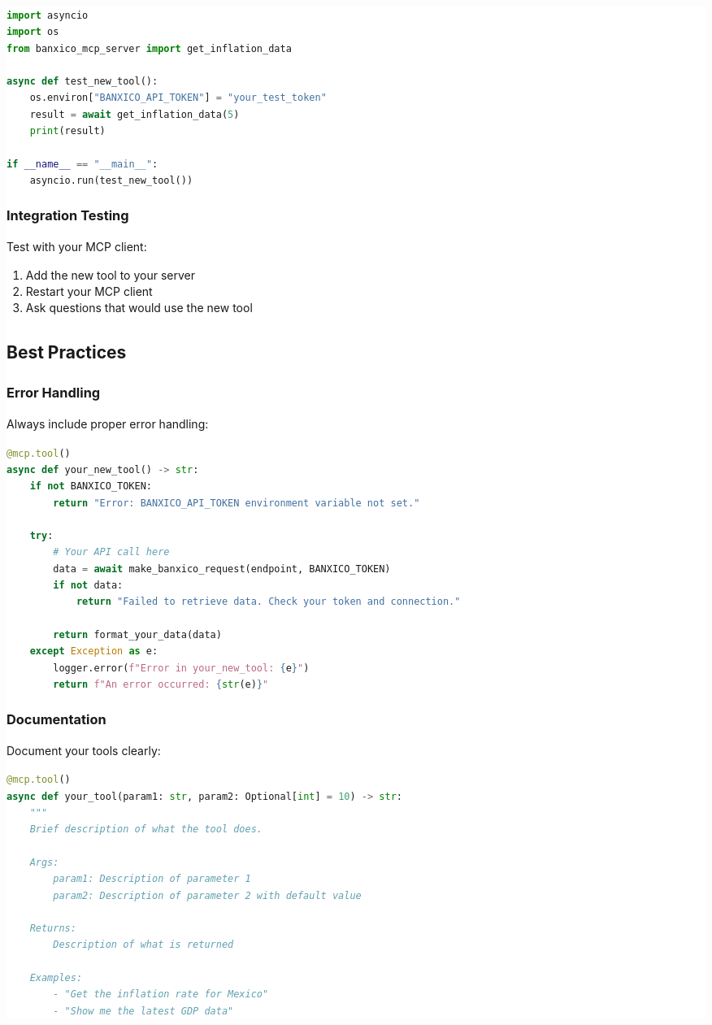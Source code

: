 ```python
import asyncio
import os
from banxico_mcp_server import get_inflation_data

async def test_new_tool():
    os.environ["BANXICO_API_TOKEN"] = "your_test_token"
    result = await get_inflation_data(5)
    print(result)

if __name__ == "__main__":
    asyncio.run(test_new_tool())
```

### Integration Testing

Test with your MCP client:

1. Add the new tool to your server
2. Restart your MCP client
3. Ask questions that would use the new tool

## Best Practices

### Error Handling

Always include proper error handling:

```python
@mcp.tool()
async def your_new_tool() -> str:
    if not BANXICO_TOKEN:
        return "Error: BANXICO_API_TOKEN environment variable not set."
    
    try:
        # Your API call here
        data = await make_banxico_request(endpoint, BANXICO_TOKEN)
        if not data:
            return "Failed to retrieve data. Check your token and connection."
        
        return format_your_data(data)
    except Exception as e:
        logger.error(f"Error in your_new_tool: {e}")
        return f"An error occurred: {str(e)}"
```

### Documentation

Document your tools clearly:

```python
@mcp.tool()
async def your_tool(param1: str, param2: Optional[int] = 10) -> str:
    """
    Brief description of what the tool does.
    
    Args:
        param1: Description of parameter 1
        param2: Description of parameter 2 with default value
        
    Returns:
        Description of what is returned
        
    Examples:
        - "Get the inflation rate for Mexico"
        - "Show me the latest GDP data"
```